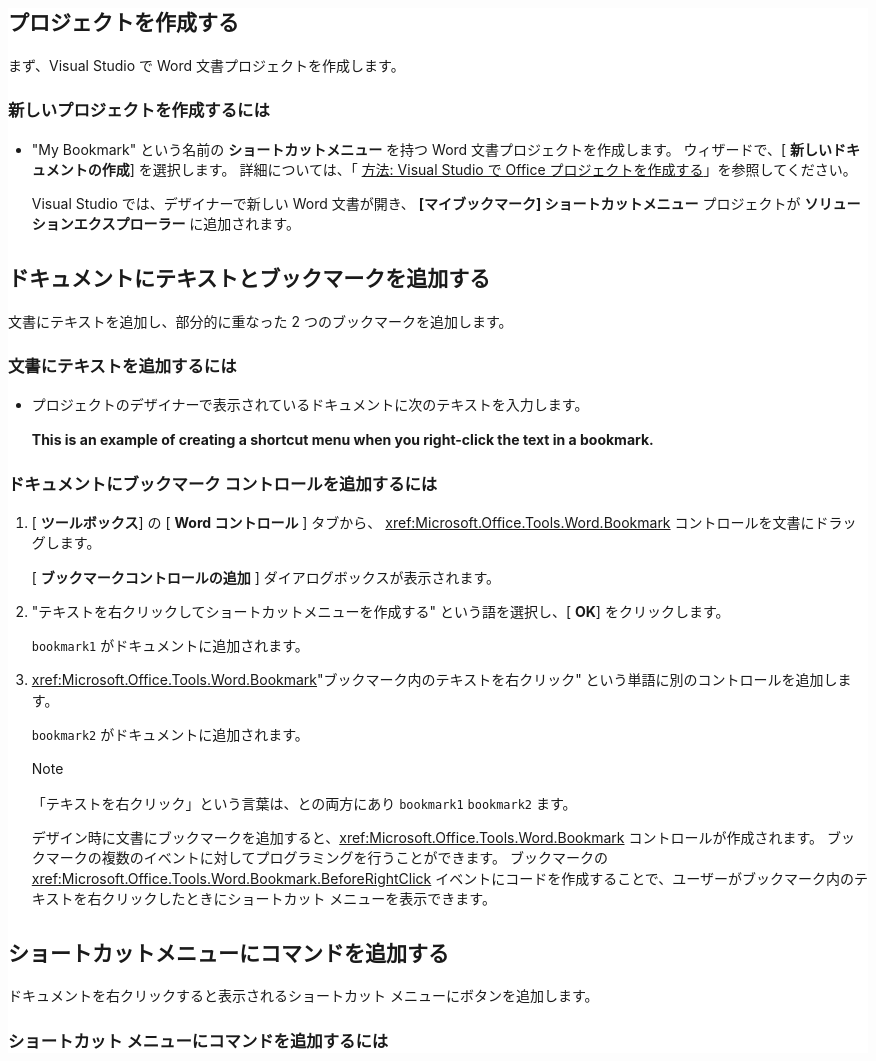 ## <a name="create-the-project"></a><a name="BKMK_CreateProject"></a> プロジェクトを作成する
 まず、Visual Studio で Word 文書プロジェクトを作成します。

### <a name="to-create-a-new-project"></a>新しいプロジェクトを作成するには

- "My Bookmark" という名前の **ショートカットメニュー** を持つ Word 文書プロジェクトを作成します。 ウィザードで、[ **新しいドキュメントの作成**] を選択します。 詳細については、「 [方法: Visual Studio で Office プロジェクトを作成する](../vsto/how-to-create-office-projects-in-visual-studio.md)」を参照してください。

     Visual Studio では、デザイナーで新しい Word 文書が開き、 **[マイブックマーク] ショートカットメニュー** プロジェクトが **ソリューションエクスプローラー** に追加されます。

## <a name="add-text-and-bookmarks-to-the-document"></a><a name="BKMK_addtextandbookmarks"></a> ドキュメントにテキストとブックマークを追加する
 文書にテキストを追加し、部分的に重なった 2 つのブックマークを追加します。

### <a name="to-add-text-to-your-document"></a>文書にテキストを追加するには

- プロジェクトのデザイナーで表示されているドキュメントに次のテキストを入力します。

     **This is an example of creating a shortcut menu when you right-click the text in a bookmark.**

### <a name="to-add-a-bookmark-control-to-your-document"></a>ドキュメントにブックマーク コントロールを追加するには

1. [ **ツールボックス**] の [ **Word コントロール** ] タブから、 <xref:Microsoft.Office.Tools.Word.Bookmark> コントロールを文書にドラッグします。

    [ **ブックマークコントロールの追加** ] ダイアログボックスが表示されます。

2. "テキストを右クリックしてショートカットメニューを作成する" という語を選択し、[ **OK**] をクリックします。

    `bookmark1` がドキュメントに追加されます。

3. <xref:Microsoft.Office.Tools.Word.Bookmark>"ブックマーク内のテキストを右クリック" という単語に別のコントロールを追加します。

    `bookmark2` がドキュメントに追加されます。

   > [!NOTE]
   > 「テキストを右クリック」という言葉は、との両方にあり `bookmark1` `bookmark2` ます。

   デザイン時に文書にブックマークを追加すると、<xref:Microsoft.Office.Tools.Word.Bookmark> コントロールが作成されます。 ブックマークの複数のイベントに対してプログラミングを行うことができます。 ブックマークの <xref:Microsoft.Office.Tools.Word.Bookmark.BeforeRightClick> イベントにコードを作成することで、ユーザーがブックマーク内のテキストを右クリックしたときにショートカット メニューを表示できます。

## <a name="add-commands-to-a-shortcut-menu"></a><a name="BKMK_AddCmndsShortMenu"></a> ショートカットメニューにコマンドを追加する
 ドキュメントを右クリックすると表示されるショートカット メニューにボタンを追加します。

### <a name="to-add-commands-to-a-shortcut-menu"></a>ショートカット メニューにコマンドを追加するには
